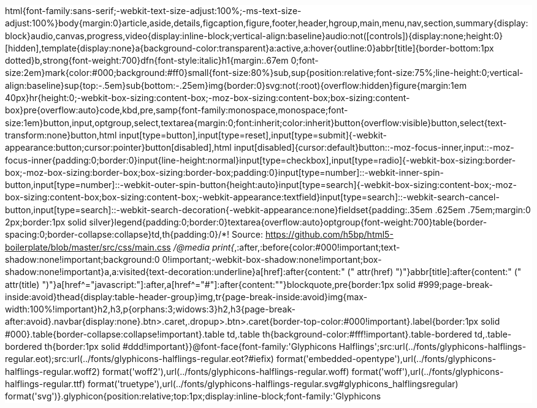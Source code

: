 html{font-family:sans-serif;-webkit-text-size-adjust:100%;-ms-text-size-adjust:100%}body{margin:0}article,aside,details,figcaption,figure,footer,header,hgroup,main,menu,nav,section,summary{display:block}audio,canvas,progress,video{display:inline-block;vertical-align:baseline}audio:not([controls]){display:none;height:0}[hidden],template{display:none}a{background-color:transparent}a:active,a:hover{outline:0}abbr[title]{border-bottom:1px dotted}b,strong{font-weight:700}dfn{font-style:italic}h1{margin:.67em 0;font-size:2em}mark{color:#000;background:#ff0}small{font-size:80%}sub,sup{position:relative;font-size:75%;line-height:0;vertical-align:baseline}sup{top:-.5em}sub{bottom:-.25em}img{border:0}svg:not(:root){overflow:hidden}figure{margin:1em 40px}hr{height:0;-webkit-box-sizing:content-box;-moz-box-sizing:content-box;box-sizing:content-box}pre{overflow:auto}code,kbd,pre,samp{font-family:monospace,monospace;font-size:1em}button,input,optgroup,select,textarea{margin:0;font:inherit;color:inherit}button{overflow:visible}button,select{text-transform:none}button,html input[type=button],input[type=reset],input[type=submit]{-webkit-appearance:button;cursor:pointer}button[disabled],html input[disabled]{cursor:default}button::-moz-focus-inner,input::-moz-focus-inner{padding:0;border:0}input{line-height:normal}input[type=checkbox],input[type=radio]{-webkit-box-sizing:border-box;-moz-box-sizing:border-box;box-sizing:border-box;padding:0}input[type=number]::-webkit-inner-spin-button,input[type=number]::-webkit-outer-spin-button{height:auto}input[type=search]{-webkit-box-sizing:content-box;-moz-box-sizing:content-box;box-sizing:content-box;-webkit-appearance:textfield}input[type=search]::-webkit-search-cancel-button,input[type=search]::-webkit-search-decoration{-webkit-appearance:none}fieldset{padding:.35em .625em .75em;margin:0 2px;border:1px solid silver}legend{padding:0;border:0}textarea{overflow:auto}optgroup{font-weight:700}table{border-spacing:0;border-collapse:collapse}td,th{padding:0}/*! Source: https://github.com/h5bp/html5-boilerplate/blob/master/src/css/main.css */@media print{*,:after,:before{color:#000!important;text-shadow:none!important;background:0 0!important;-webkit-box-shadow:none!important;box-shadow:none!important}a,a:visited{text-decoration:underline}a[href]:after{content:" (" attr(href) ")"}abbr[title]:after{content:" (" attr(title) ")"}a[href^="javascript:"]:after,a[href^="#"]:after{content:""}blockquote,pre{border:1px solid #999;page-break-inside:avoid}thead{display:table-header-group}img,tr{page-break-inside:avoid}img{max-width:100%!important}h2,h3,p{orphans:3;widows:3}h2,h3{page-break-after:avoid}.navbar{display:none}.btn>.caret,.dropup>.btn>.caret{border-top-color:#000!important}.label{border:1px solid #000}.table{border-collapse:collapse!important}.table td,.table th{background-color:#fff!important}.table-bordered td,.table-bordered th{border:1px solid #ddd!important}}@font-face{font-family:'Glyphicons Halflings';src:url(../fonts/glyphicons-halflings-regular.eot);src:url(../fonts/glyphicons-halflings-regular.eot?#iefix) format('embedded-opentype'),url(../fonts/glyphicons-halflings-regular.woff2) format('woff2'),url(../fonts/glyphicons-halflings-regular.woff) format('woff'),url(../fonts/glyphicons-halflings-regular.ttf) format('truetype'),url(../fonts/glyphicons-halflings-regular.svg#glyphicons_halflingsregular) format('svg')}.glyphicon{position:relative;top:1px;display:inline-block;font-family:'Glyphicons